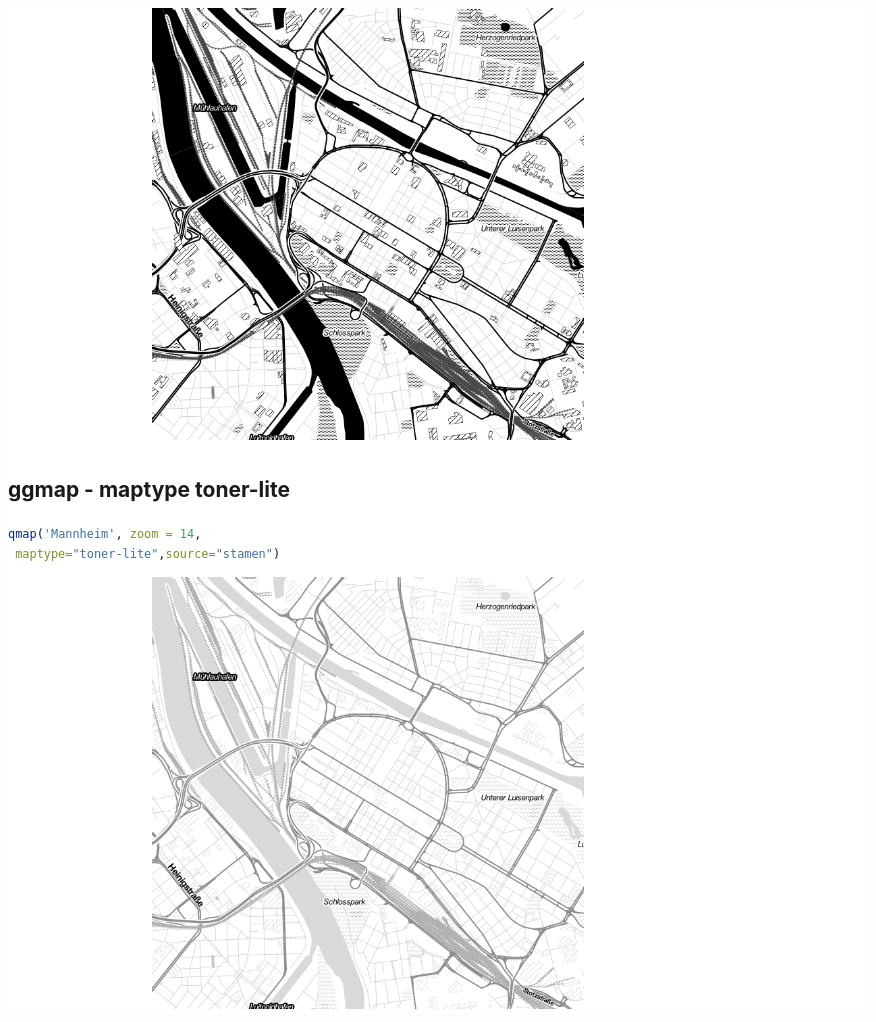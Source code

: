 ![](ggmap_files/figure-html/unnamed-chunk-20-1.png)


## ggmap - maptype toner-lite


```r
qmap('Mannheim', zoom = 14,
 maptype="toner-lite",source="stamen")
```

![](ggmap_files/figure-html/unnamed-chunk-21-1.png)
